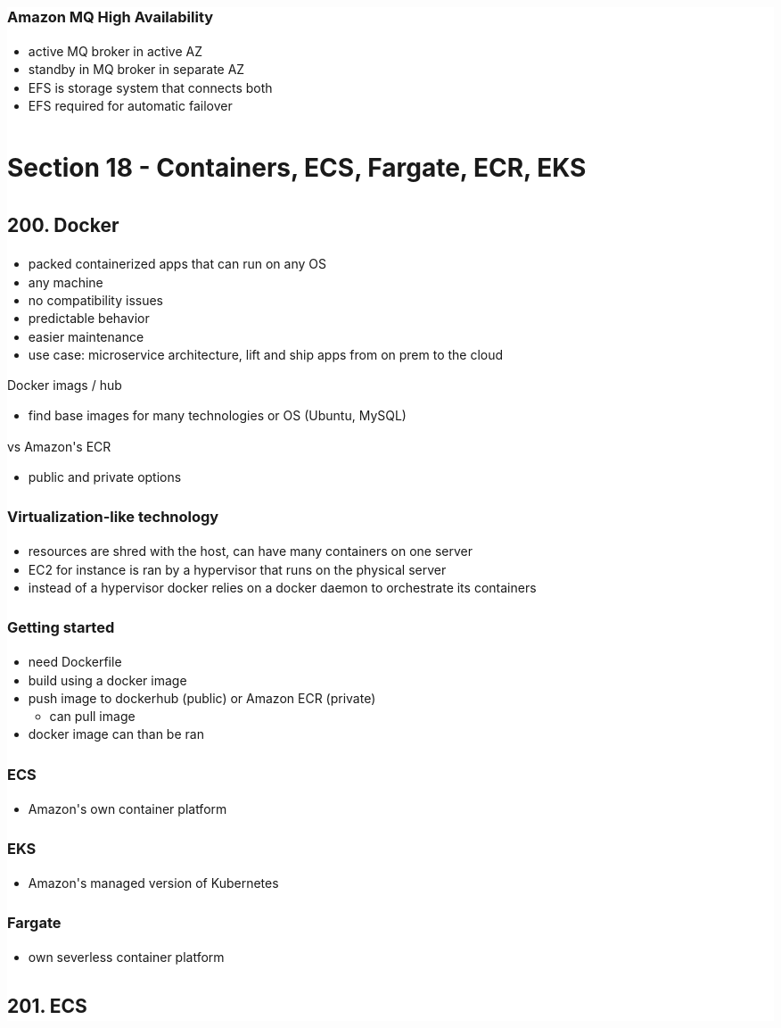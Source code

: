 
### Amazon MQ High Availability
- active MQ broker in active AZ
- standby in MQ broker in separate AZ
- EFS is storage system that connects both
- EFS required for automatic failover

# Section 18 - Containers, ECS, Fargate, ECR, EKS


## 200. Docker

- packed containerized apps that can run on any OS
- any machine
- no compatibility issues
- predictable behavior
- easier maintenance
- use case: microservice architecture, lift and ship apps from on prem to the cloud


Docker imags / hub
- find base images for many technologies or OS (Ubuntu, MySQL)

vs Amazon's ECR
- public and private options

### Virtualization-like technology
- resources are shred with the host, can have many containers on one server
- EC2 for instance is ran by a hypervisor that runs on the physical server
- instead of a hypervisor docker relies on a docker daemon to orchestrate its containers


### Getting started
- need Dockerfile
- build using a docker image
- push image to dockerhub (public) or Amazon ECR (private)
	- can pull image
- docker image can than be ran


### ECS
- Amazon's own container platform

### EKS
- Amazon's managed version of Kubernetes

### Fargate
- own severless container platform

## 201. ECS

